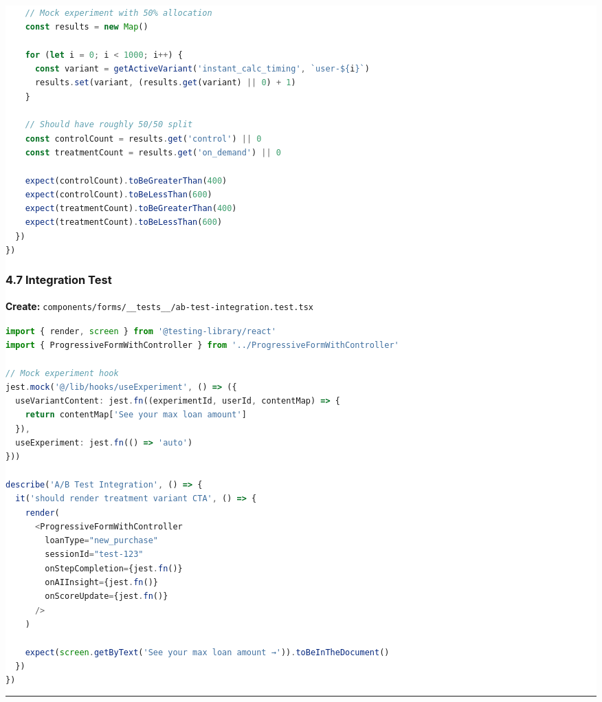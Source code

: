 ```typescript
    // Mock experiment with 50% allocation
    const results = new Map()

    for (let i = 0; i < 1000; i++) {
      const variant = getActiveVariant('instant_calc_timing', `user-${i}`)
      results.set(variant, (results.get(variant) || 0) + 1)
    }

    // Should have roughly 50/50 split
    const controlCount = results.get('control') || 0
    const treatmentCount = results.get('on_demand') || 0

    expect(controlCount).toBeGreaterThan(400)
    expect(controlCount).toBeLessThan(600)
    expect(treatmentCount).toBeGreaterThan(400)
    expect(treatmentCount).toBeLessThan(600)
  })
})
```

### 4.7 Integration Test

**Create:** `components/forms/__tests__/ab-test-integration.test.tsx`

```typescript
import { render, screen } from '@testing-library/react'
import { ProgressiveFormWithController } from '../ProgressiveFormWithController'

// Mock experiment hook
jest.mock('@/lib/hooks/useExperiment', () => ({
  useVariantContent: jest.fn((experimentId, userId, contentMap) => {
    return contentMap['See your max loan amount']
  }),
  useExperiment: jest.fn(() => 'auto')
}))

describe('A/B Test Integration', () => {
  it('should render treatment variant CTA', () => {
    render(
      <ProgressiveFormWithController
        loanType="new_purchase"
        sessionId="test-123"
        onStepCompletion={jest.fn()}
        onAIInsight={jest.fn()}
        onScoreUpdate={jest.fn()}
      />
    )

    expect(screen.getByText('See your max loan amount →')).toBeInTheDocument()
  })
})
```

---